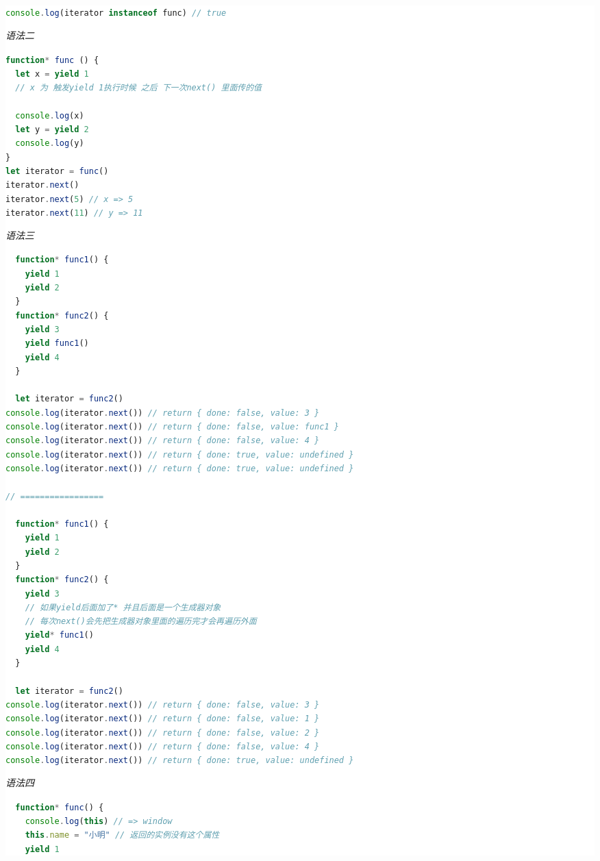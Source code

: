 ```javascript
console.log(iterator instanceof func) // true
```
*语法二*
```javascript
function* func () {
  let x = yield 1 
  // x 为 触发yield 1执行时候 之后 下一次next() 里面传的值

  console.log(x)
  let y = yield 2
  console.log(y)
}
let iterator = func()
iterator.next()
iterator.next(5) // x => 5
iterator.next(11) // y => 11
```

*语法三*
```javascript
  function* func1() {
    yield 1
    yield 2
  }
  function* func2() {
    yield 3
    yield func1()
    yield 4
  }

  let iterator = func2()
console.log(iterator.next()) // return { done: false, value: 3 }
console.log(iterator.next()) // return { done: false, value: func1 }
console.log(iterator.next()) // return { done: false, value: 4 }
console.log(iterator.next()) // return { done: true, value: undefined }
console.log(iterator.next()) // return { done: true, value: undefined }

// =================

  function* func1() {
    yield 1
    yield 2
  }
  function* func2() {
    yield 3
    // 如果yield后面加了* 并且后面是一个生成器对象
    // 每次next()会先把生成器对象里面的遍历完才会再遍历外面
    yield* func1()
    yield 4
  }

  let iterator = func2()
console.log(iterator.next()) // return { done: false, value: 3 }
console.log(iterator.next()) // return { done: false, value: 1 }
console.log(iterator.next()) // return { done: false, value: 2 }
console.log(iterator.next()) // return { done: false, value: 4 }
console.log(iterator.next()) // return { done: true, value: undefined }
```
*语法四*
```javascript
  function* func() {
    console.log(this) // => window 
    this.name = "小明" // 返回的实例没有这个属性
    yield 1
```